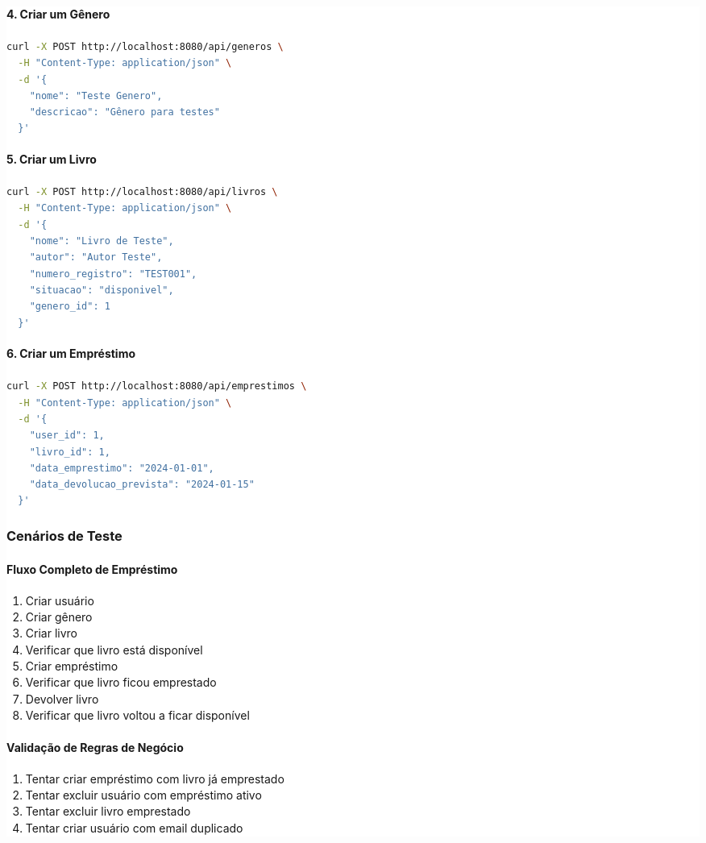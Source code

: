 #### 4. Criar um Gênero
```bash
curl -X POST http://localhost:8080/api/generos \
  -H "Content-Type: application/json" \
  -d '{
    "nome": "Teste Genero",
    "descricao": "Gênero para testes"
  }'
```

#### 5. Criar um Livro
```bash
curl -X POST http://localhost:8080/api/livros \
  -H "Content-Type: application/json" \
  -d '{
    "nome": "Livro de Teste",
    "autor": "Autor Teste",
    "numero_registro": "TEST001",
    "situacao": "disponivel",
    "genero_id": 1
  }'
```

#### 6. Criar um Empréstimo
```bash
curl -X POST http://localhost:8080/api/emprestimos \
  -H "Content-Type: application/json" \
  -d '{
    "user_id": 1,
    "livro_id": 1,
    "data_emprestimo": "2024-01-01",
    "data_devolucao_prevista": "2024-01-15"
  }'
```

### Cenários de Teste

#### Fluxo Completo de Empréstimo
1. Criar usuário
2. Criar gênero
3. Criar livro
4. Verificar que livro está disponível
5. Criar empréstimo
6. Verificar que livro ficou emprestado
7. Devolver livro
8. Verificar que livro voltou a ficar disponível

#### Validação de Regras de Negócio
1. Tentar criar empréstimo com livro já emprestado
2. Tentar excluir usuário com empréstimo ativo
3. Tentar excluir livro emprestado
4. Tentar criar usuário com email duplicado
